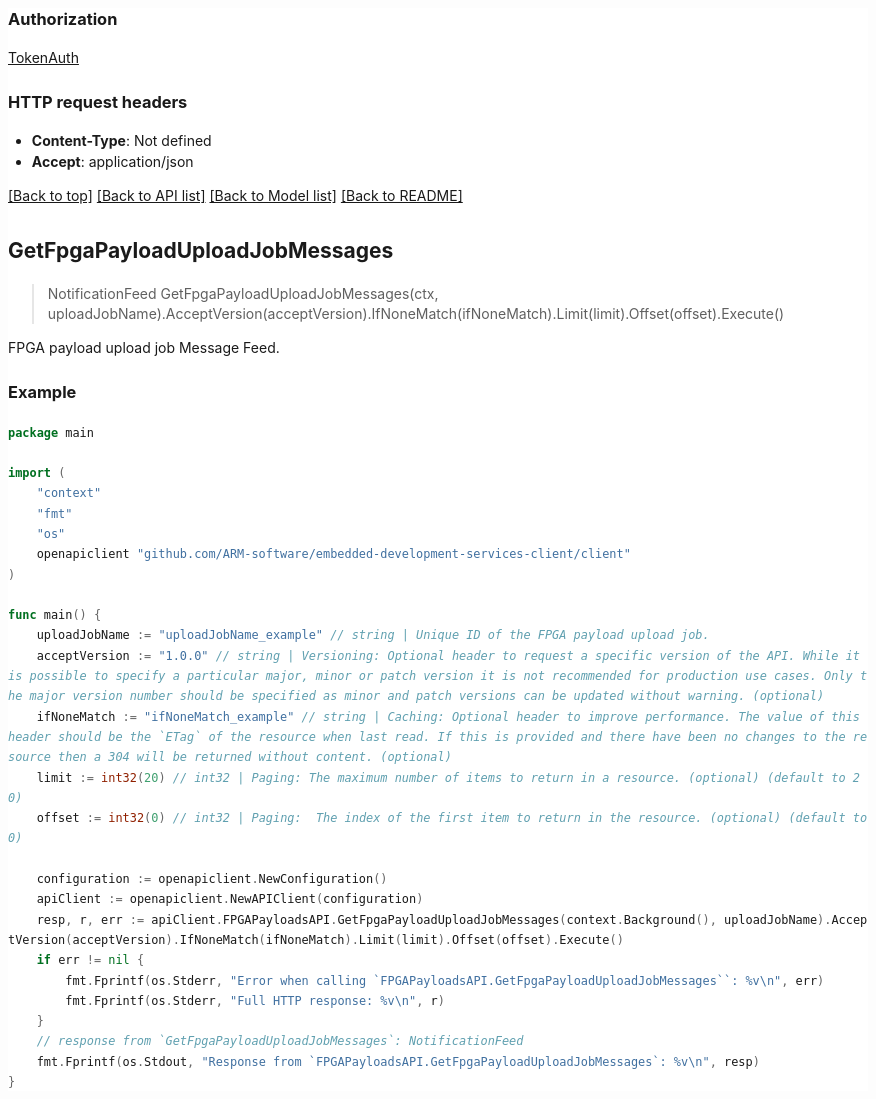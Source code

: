 ### Authorization

[TokenAuth](../README.md#TokenAuth)

### HTTP request headers

- **Content-Type**: Not defined
- **Accept**: application/json

[[Back to top]](#) [[Back to API list]](../README.md#documentation-for-api-endpoints)
[[Back to Model list]](../README.md#documentation-for-models)
[[Back to README]](../README.md)


## GetFpgaPayloadUploadJobMessages

> NotificationFeed GetFpgaPayloadUploadJobMessages(ctx, uploadJobName).AcceptVersion(acceptVersion).IfNoneMatch(ifNoneMatch).Limit(limit).Offset(offset).Execute()

FPGA payload upload job Message Feed.



### Example

```go
package main

import (
	"context"
	"fmt"
	"os"
	openapiclient "github.com/ARM-software/embedded-development-services-client/client"
)

func main() {
	uploadJobName := "uploadJobName_example" // string | Unique ID of the FPGA payload upload job.
	acceptVersion := "1.0.0" // string | Versioning: Optional header to request a specific version of the API. While it is possible to specify a particular major, minor or patch version it is not recommended for production use cases. Only the major version number should be specified as minor and patch versions can be updated without warning. (optional)
	ifNoneMatch := "ifNoneMatch_example" // string | Caching: Optional header to improve performance. The value of this header should be the `ETag` of the resource when last read. If this is provided and there have been no changes to the resource then a 304 will be returned without content. (optional)
	limit := int32(20) // int32 | Paging: The maximum number of items to return in a resource. (optional) (default to 20)
	offset := int32(0) // int32 | Paging:  The index of the first item to return in the resource. (optional) (default to 0)

	configuration := openapiclient.NewConfiguration()
	apiClient := openapiclient.NewAPIClient(configuration)
	resp, r, err := apiClient.FPGAPayloadsAPI.GetFpgaPayloadUploadJobMessages(context.Background(), uploadJobName).AcceptVersion(acceptVersion).IfNoneMatch(ifNoneMatch).Limit(limit).Offset(offset).Execute()
	if err != nil {
		fmt.Fprintf(os.Stderr, "Error when calling `FPGAPayloadsAPI.GetFpgaPayloadUploadJobMessages``: %v\n", err)
		fmt.Fprintf(os.Stderr, "Full HTTP response: %v\n", r)
	}
	// response from `GetFpgaPayloadUploadJobMessages`: NotificationFeed
	fmt.Fprintf(os.Stdout, "Response from `FPGAPayloadsAPI.GetFpgaPayloadUploadJobMessages`: %v\n", resp)
}
```
